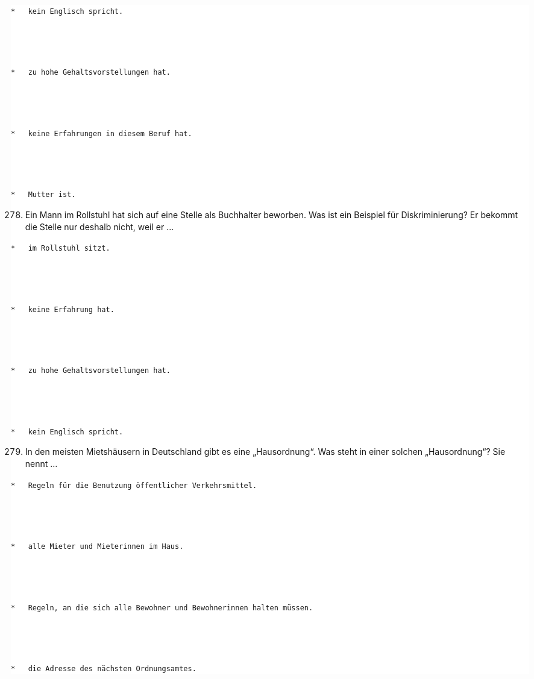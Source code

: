     *   kein Englisch spricht.




    *   zu hohe Gehaltsvorstellungen hat.




    *   keine Erfahrungen in diesem Beruf hat.




    *   Mutter ist.








278. Ein Mann im Rollstuhl hat sich auf eine Stelle als Buchhalter
    beworben. Was ist ein Beispiel für Diskriminierung? Er bekommt die
    Stelle nur deshalb nicht, weil er …

    *   im Rollstuhl sitzt.




    *   keine Erfahrung hat.




    *   zu hohe Gehaltsvorstellungen hat.




    *   kein Englisch spricht.








279. In den meisten Mietshäusern in Deutschland gibt es eine „Hausordnung“.
    Was steht in einer solchen „Hausordnung“? Sie nennt …

    *   Regeln für die Benutzung öffentlicher Verkehrsmittel.




    *   alle Mieter und Mieterinnen im Haus.




    *   Regeln, an die sich alle Bewohner und Bewohnerinnen halten müssen.




    *   die Adresse des nächsten Ordnungsamtes.







